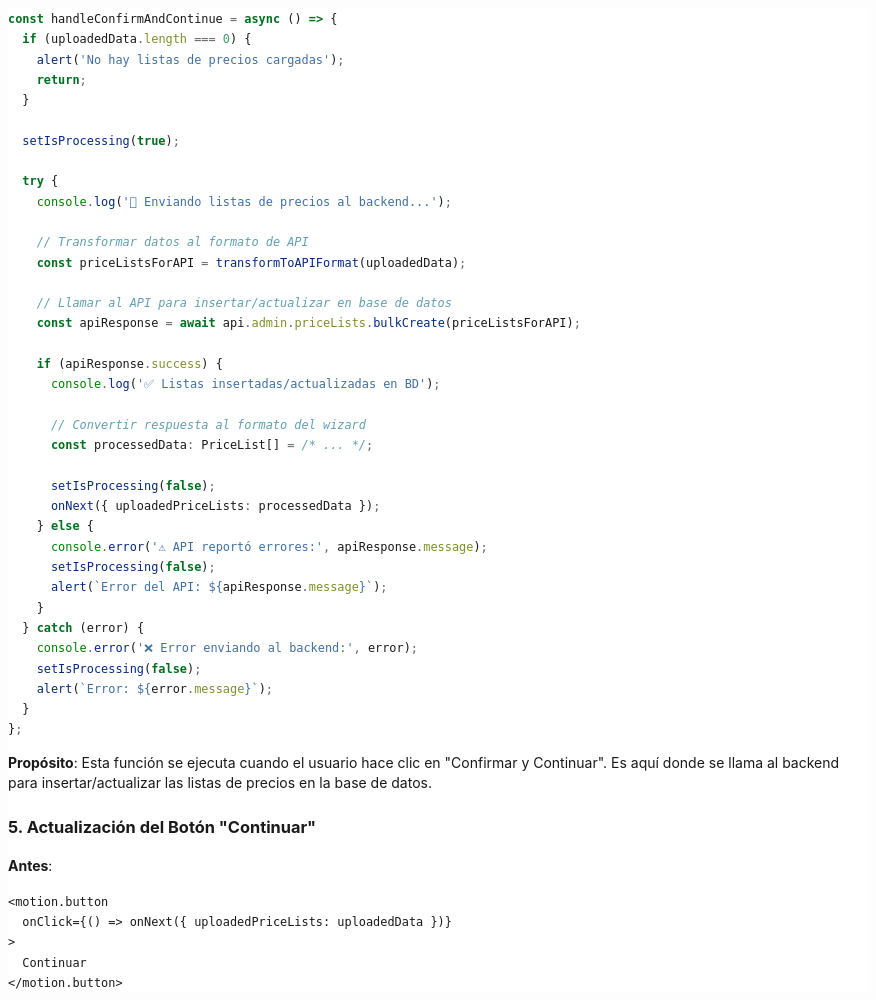 ```typescript
const handleConfirmAndContinue = async () => {
  if (uploadedData.length === 0) {
    alert('No hay listas de precios cargadas');
    return;
  }

  setIsProcessing(true);

  try {
    console.log('🚀 Enviando listas de precios al backend...');
    
    // Transformar datos al formato de API
    const priceListsForAPI = transformToAPIFormat(uploadedData);
    
    // Llamar al API para insertar/actualizar en base de datos
    const apiResponse = await api.admin.priceLists.bulkCreate(priceListsForAPI);
    
    if (apiResponse.success) {
      console.log('✅ Listas insertadas/actualizadas en BD');
      
      // Convertir respuesta al formato del wizard
      const processedData: PriceList[] = /* ... */;
      
      setIsProcessing(false);
      onNext({ uploadedPriceLists: processedData });
    } else {
      console.error('⚠️ API reportó errores:', apiResponse.message);
      setIsProcessing(false);
      alert(`Error del API: ${apiResponse.message}`);
    }
  } catch (error) {
    console.error('❌ Error enviando al backend:', error);
    setIsProcessing(false);
    alert(`Error: ${error.message}`);
  }
};
```

**Propósito**: Esta función se ejecuta cuando el usuario hace clic en "Confirmar y Continuar". Es aquí donde se llama al backend para insertar/actualizar las listas de precios en la base de datos.

### 5. Actualización del Botón "Continuar"

**Antes**:
```tsx
<motion.button
  onClick={() => onNext({ uploadedPriceLists: uploadedData })}
>
  Continuar
</motion.button>
```
